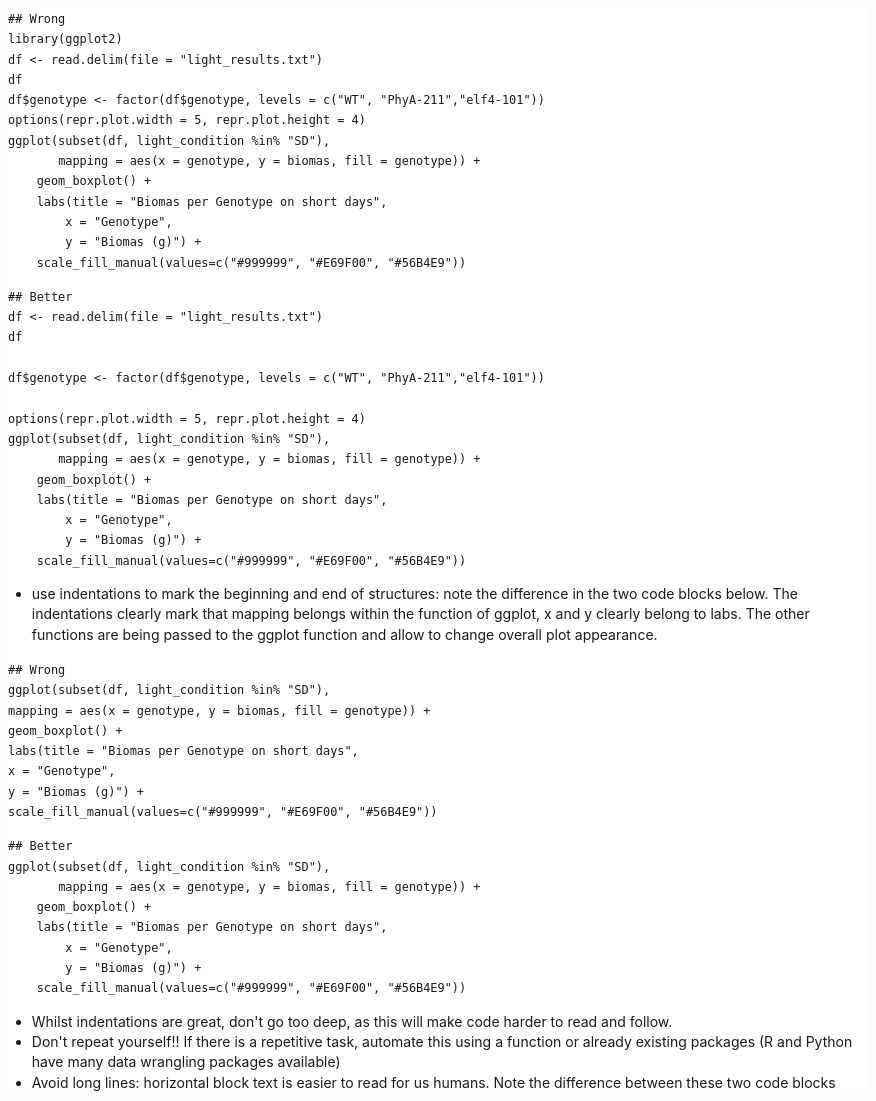 ```
## Wrong
library(ggplot2)
df <- read.delim(file = "light_results.txt")
df
df$genotype <- factor(df$genotype, levels = c("WT", "PhyA-211","elf4-101"))
options(repr.plot.width = 5, repr.plot.height = 4)
ggplot(subset(df, light_condition %in% "SD"),
       mapping = aes(x = genotype, y = biomas, fill = genotype)) +
    geom_boxplot() +
    labs(title = "Biomas per Genotype on short days",
        x = "Genotype",
        y = "Biomas (g)") +
    scale_fill_manual(values=c("#999999", "#E69F00", "#56B4E9"))
```  

```
## Better
df <- read.delim(file = "light_results.txt")
df

df$genotype <- factor(df$genotype, levels = c("WT", "PhyA-211","elf4-101"))

options(repr.plot.width = 5, repr.plot.height = 4)
ggplot(subset(df, light_condition %in% "SD"),
       mapping = aes(x = genotype, y = biomas, fill = genotype)) +
    geom_boxplot() +
    labs(title = "Biomas per Genotype on short days",
        x = "Genotype",
        y = "Biomas (g)") +
    scale_fill_manual(values=c("#999999", "#E69F00", "#56B4E9"))
```
* use indentations to mark the beginning and end of structures: note the difference in 
the two code blocks below. The indentations clearly mark that mapping belongs within 
the function of ggplot, x and y clearly belong to labs. The other functions are being 
passed to the ggplot function and allow to change overall plot appearance.

```
## Wrong
ggplot(subset(df, light_condition %in% "SD"),
mapping = aes(x = genotype, y = biomas, fill = genotype)) +
geom_boxplot() +
labs(title = "Biomas per Genotype on short days",
x = "Genotype",
y = "Biomas (g)") +
scale_fill_manual(values=c("#999999", "#E69F00", "#56B4E9"))
```

```
## Better
ggplot(subset(df, light_condition %in% "SD"),
       mapping = aes(x = genotype, y = biomas, fill = genotype)) +
    geom_boxplot() +
    labs(title = "Biomas per Genotype on short days",
        x = "Genotype",
        y = "Biomas (g)") +
    scale_fill_manual(values=c("#999999", "#E69F00", "#56B4E9"))
```
* Whilst indentations are great, don't go too deep, as this will make code harder to 
read and follow.
* Don't repeat yourself!! If there is a repetitive task, automate this using a function 
or already existing packages (R and Python have many data wrangling packages available)
* Avoid long lines: horizontal block text is easier to read for us humans. Note the 
difference between these two code blocks
